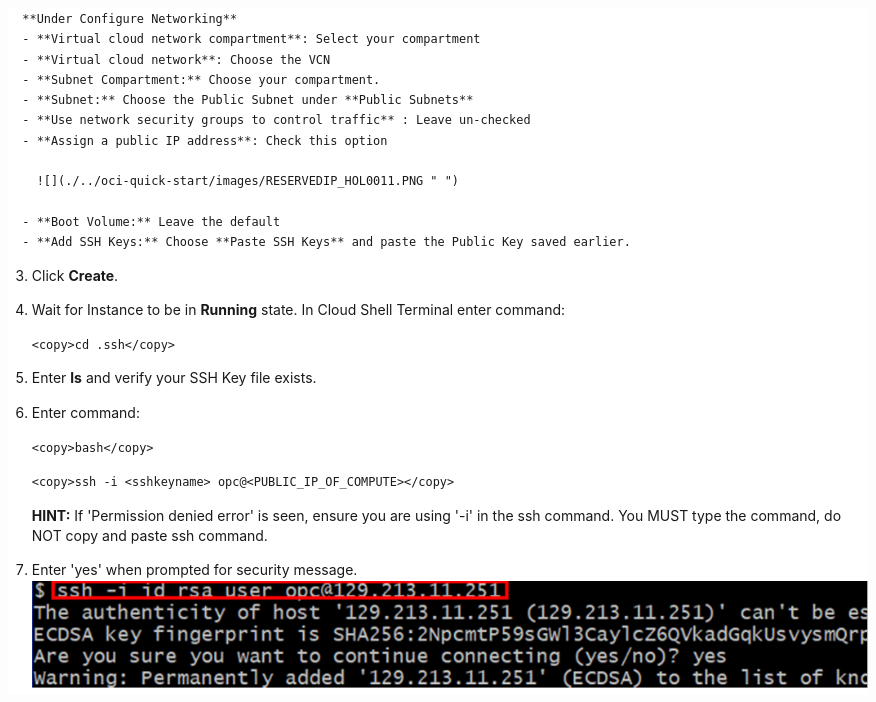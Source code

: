       **Under Configure Networking**
      - **Virtual cloud network compartment**: Select your compartment
      - **Virtual cloud network**: Choose the VCN 
      - **Subnet Compartment:** Choose your compartment. 
      - **Subnet:** Choose the Public Subnet under **Public Subnets** 
      - **Use network security groups to control traffic** : Leave un-checked
      - **Assign a public IP address**: Check this option

        ![](./../oci-quick-start/images/RESERVEDIP_HOL0011.PNG " ")

      - **Boot Volume:** Leave the default
      - **Add SSH Keys:** Choose **Paste SSH Keys** and paste the Public Key saved earlier.

3. Click **Create**.

4.  Wait for Instance to be in **Running** state. In Cloud Shell Terminal enter command:
    
    ```
    <copy>cd .ssh</copy>
    ```

5.  Enter **ls** and verify your SSH Key file exists.

6.  Enter command:
    ```
    <copy>bash</copy>
    ```
    ```
    <copy>ssh -i <sshkeyname> opc@<PUBLIC_IP_OF_COMPUTE></copy>
    ```

    **HINT:** If 'Permission denied error' is seen, ensure you are using '-i' in the ssh command. You MUST type the command, do NOT copy and paste ssh command.

7.  Enter 'yes' when prompted for security message.
     ![](./../oci-quick-start/images/RESERVEDIP_HOL0014.PNG " ")
 